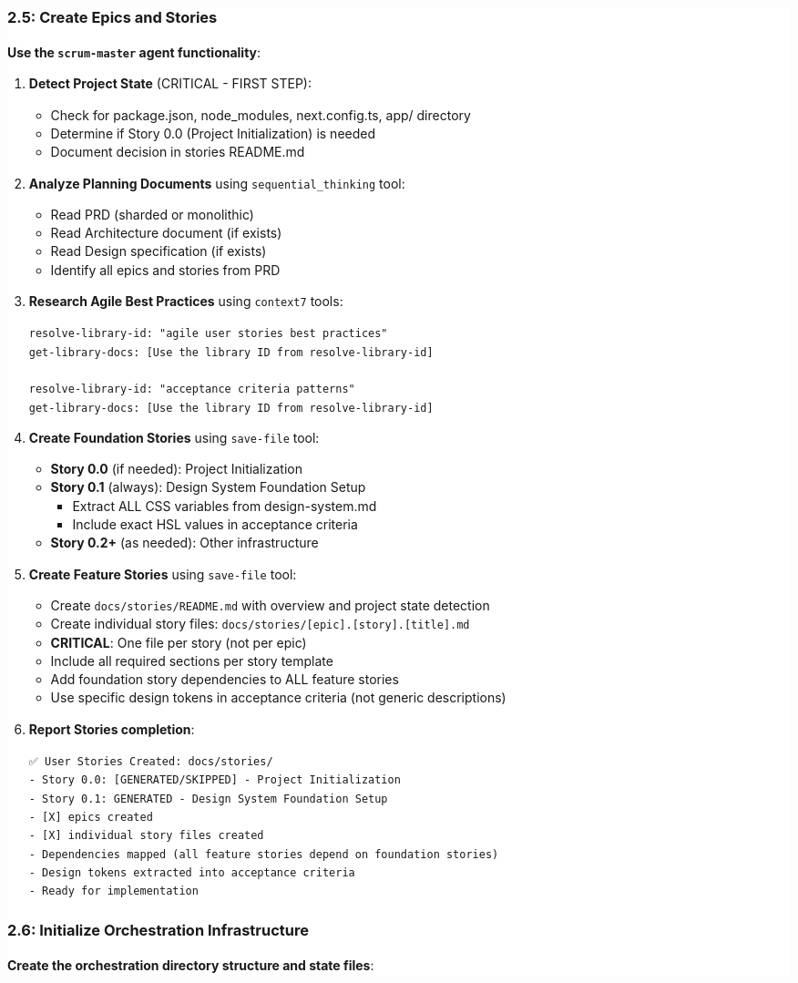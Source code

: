 ### 2.5: Create Epics and Stories

**Use the `scrum-master` agent functionality**:

1. **Detect Project State** (CRITICAL - FIRST STEP):
   - Check for package.json, node_modules, next.config.ts, app/ directory
   - Determine if Story 0.0 (Project Initialization) is needed
   - Document decision in stories README.md

2. **Analyze Planning Documents** using `sequential_thinking` tool:
   - Read PRD (sharded or monolithic)
   - Read Architecture document (if exists)
   - Read Design specification (if exists)
   - Identify all epics and stories from PRD

3. **Research Agile Best Practices** using `context7` tools:
   ```
   resolve-library-id: "agile user stories best practices"
   get-library-docs: [Use the library ID from resolve-library-id]

   resolve-library-id: "acceptance criteria patterns"
   get-library-docs: [Use the library ID from resolve-library-id]
   ```

4. **Create Foundation Stories** using `save-file` tool:
   - **Story 0.0** (if needed): Project Initialization
   - **Story 0.1** (always): Design System Foundation Setup
     - Extract ALL CSS variables from design-system.md
     - Include exact HSL values in acceptance criteria
   - **Story 0.2+** (as needed): Other infrastructure

5. **Create Feature Stories** using `save-file` tool:
   - Create `docs/stories/README.md` with overview and project state detection
   - Create individual story files: `docs/stories/[epic].[story].[title].md`
   - **CRITICAL**: One file per story (not per epic)
   - Include all required sections per story template
   - Add foundation story dependencies to ALL feature stories
   - Use specific design tokens in acceptance criteria (not generic descriptions)

6. **Report Stories completion**:
   ```
   ✅ User Stories Created: docs/stories/
   - Story 0.0: [GENERATED/SKIPPED] - Project Initialization
   - Story 0.1: GENERATED - Design System Foundation Setup
   - [X] epics created
   - [X] individual story files created
   - Dependencies mapped (all feature stories depend on foundation stories)
   - Design tokens extracted into acceptance criteria
   - Ready for implementation
   ```

### 2.6: Initialize Orchestration Infrastructure

**Create the orchestration directory structure and state files**:
